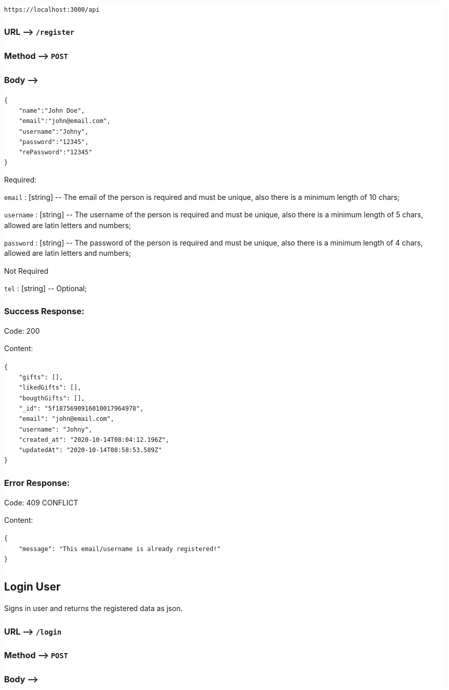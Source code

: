 ```https://localhost:3000/api```
### URL --> ```/register```

### Method --> ```POST```

### Body -->

```
{
    "name":"John Doe",
    "email":"john@email.com",
    "username":"Johny",
    "password":"12345",
    "rePassword":"12345"
}
```

Required:

```email``` : [string] -- The email of the person is required and must be unique, also there is a minimum length of 10 chars;

```username``` : [string] -- The username of the person is required and must be unique, also there is a minimum length of 5 chars, allowed are latin letters and numbers;

```password``` : [string] -- The password of the person is required and must be unique, also there is a minimum length of 4 chars, allowed are latin letters and numbers;

Not Required

```tel``` : [string] -- Optional;

### Success Response:

Code: 200

Content: 
``` 
{
    "gifts": [],
    "likedGifts": [],
    "bougthGifts": [],
    "_id": "5f1875690916010017964978",   
    "email": "john@email.com",
    "username": "Johny",
    "created_at": "2020-10-14T08:04:12.196Z",
    "updatedAt": "2020-10-14T08:58:53.589Z"
}
```

### Error Response:

Code: 409 CONFLICT

Content: 
```
{
    "message": "This email/username is already registered!"
}
```

## Login User
Signs in user and returns the registered data as json.

### URL --> ```/login```

### Method --> ```POST```

### Body -->
```
